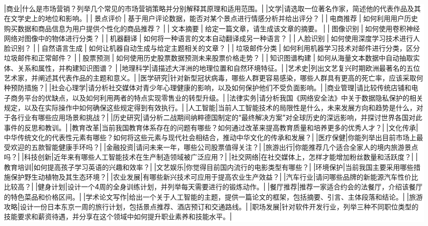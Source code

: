 |商业|什么是市场营销？列举几个常见的市场营销策略并分别解释其原理和适用范围。|
|文学|请选取一位著名作家，简述他的代表作品及其在文学史上的地位和影响。|
| 景点评价                           | 基于用户评论数据，能否对某个景点进行情感分析并给出评分？                                                                |
| 电商推荐                           | 如何利用用户历史购买数据和商品信息为用户提供个性化的商品推荐？                                                          |
| 文本摘要                           | 给定一篇文章，请生成该文章的摘要。                                                                                         |
| 图像识别                           | 如何使用卷积神经网络对图像中的物体进行分类？                                                                             |
| 机器翻译                           | 如何将一种语言的文本自动翻译成另一种语言？                                                                               |
| 人脸识别                           | 如何使用深度学习技术进行人脸识别？                                                                                       |
| 自然语言生成                       | 如何让机器自动生成与给定主题相关的文章？                                                                                 |
| 垃圾邮件分类                       | 如何利用机器学习技术对邮件进行分类，区分垃圾邮件和正常邮件？                                                           |
| 股票预测                           | 如何使用历史股票数据预测未来股票价格走势？                                                                               |
| 知识图谱构建                       | 如何从海量文本数据中自动抽取实体、关系和属性，并构建知识图谱？                                                         |
|地理科学|请描述大洋洲的地理位置和自然环境特征。|
|艺术史|列出文艺复兴时期欧洲最著名的五位艺术家，并阐述其代表作品的主题和意义。|
|医学研究|针对新型冠状病毒，哪些人群更容易感染，哪些人群具有更高的死亡率，应该采取何种预防措施？|
|社会心理学|请分析社交媒体对青少年心理健康的影响，以及如何保护他们不受负面影响。|
|商业管理|请比较传统店铺和电子商务平台的优缺点，以及如何利用两者的特点实现零售业的转型升级。|
|法律实务|请分析我国《网络安全法》中关于数据隐私保护的相关规定，以及在实际操作中如何确保这些规定得到有效执行。|
|人工智能|当前人工智能技术的局限性是什么，未来发展方向和趋势是什么，对于各行业有哪些应用场景和挑战？|
|历史研究|请分析二战期间纳粹德国制定的“最终解决方案”对全球历史的深远影响，并探讨世界各国对此事件的反思和教训。|
|教育改革|当前我国教育体系存在的问题有哪些？如何通过改革来提高教育质量和培养更多的优秀人才？|
|文化传承|中华传统文化的代表性元素有哪些？如何将这些元素与现代社会相结合，推动中华文化的传承和发展？|
|医疗保健|你能列举出目前市场上最受欢迎的五款智能健康手环吗？|
|金融投资|请问未来一年，哪些公司股票值得关注？|
|旅游出行|你能推荐几个适合全家人的境内旅游景点吗？|
|科技创新|近年来有哪些人工智能技术在生产制造领域被广泛应用？|
|社交网络|在社交媒体上，怎样才能增加粉丝数量和活跃度？|
|教育培训|如何提高孩子学习英语的兴趣和效率？|
|文艺娱乐|你觉得目前国内流行的电影类型有哪些？|
|环境保护|当前我国主要采用哪些措施保护野生动植物及其生态环境？|
|农业发展|有哪些新兴技术可应用于提高农业生产效益？|
|汽车行业|请问哪些品牌的新能源汽车性价比比较高？|
|健身计划|设计一个4周的全身训练计划，并列举每天需要进行的锻炼动作。|
|餐厅推荐|推荐一家适合约会的法餐厅，介绍该餐厅的特色菜品和价格区间。|
|学术论文写作|给出一个关于人工智能的主题，提供一篇论文的框架，包括摘要、引言、主体段落和结论。|
|旅游攻略|设计一份日本东京一周的旅行计划，包括景点推荐、酒店预订和交通路线。|
|职场发展|针对软件开发行业，列举三种不同职位类型的技能要求和薪资待遇，并分享在这个领域中如何提升职业素养和技能水平。|